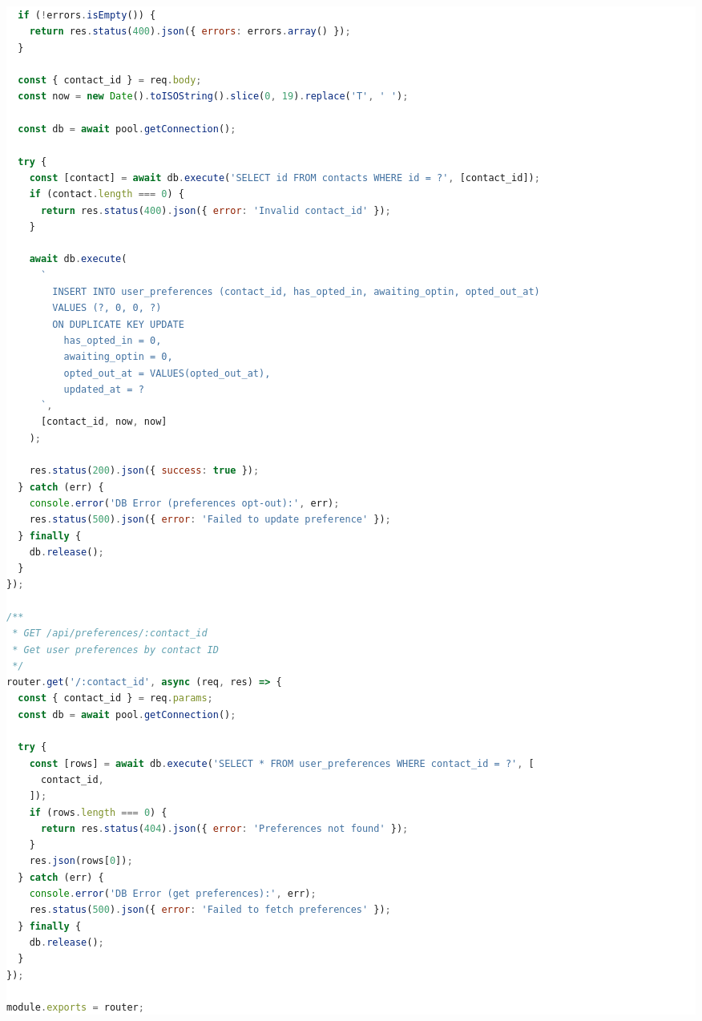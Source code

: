 ```js
  if (!errors.isEmpty()) {
    return res.status(400).json({ errors: errors.array() });
  }

  const { contact_id } = req.body;
  const now = new Date().toISOString().slice(0, 19).replace('T', ' ');

  const db = await pool.getConnection();

  try {
    const [contact] = await db.execute('SELECT id FROM contacts WHERE id = ?', [contact_id]);
    if (contact.length === 0) {
      return res.status(400).json({ error: 'Invalid contact_id' });
    }

    await db.execute(
      `
        INSERT INTO user_preferences (contact_id, has_opted_in, awaiting_optin, opted_out_at)
        VALUES (?, 0, 0, ?)
        ON DUPLICATE KEY UPDATE
          has_opted_in = 0,
          awaiting_optin = 0,
          opted_out_at = VALUES(opted_out_at),
          updated_at = ?
      `,
      [contact_id, now, now]
    );

    res.status(200).json({ success: true });
  } catch (err) {
    console.error('DB Error (preferences opt-out):', err);
    res.status(500).json({ error: 'Failed to update preference' });
  } finally {
    db.release();
  }
});

/**
 * GET /api/preferences/:contact_id
 * Get user preferences by contact ID
 */
router.get('/:contact_id', async (req, res) => {
  const { contact_id } = req.params;
  const db = await pool.getConnection();

  try {
    const [rows] = await db.execute('SELECT * FROM user_preferences WHERE contact_id = ?', [
      contact_id,
    ]);
    if (rows.length === 0) {
      return res.status(404).json({ error: 'Preferences not found' });
    }
    res.json(rows[0]);
  } catch (err) {
    console.error('DB Error (get preferences):', err);
    res.status(500).json({ error: 'Failed to fetch preferences' });
  } finally {
    db.release();
  }
});

module.exports = router;
```